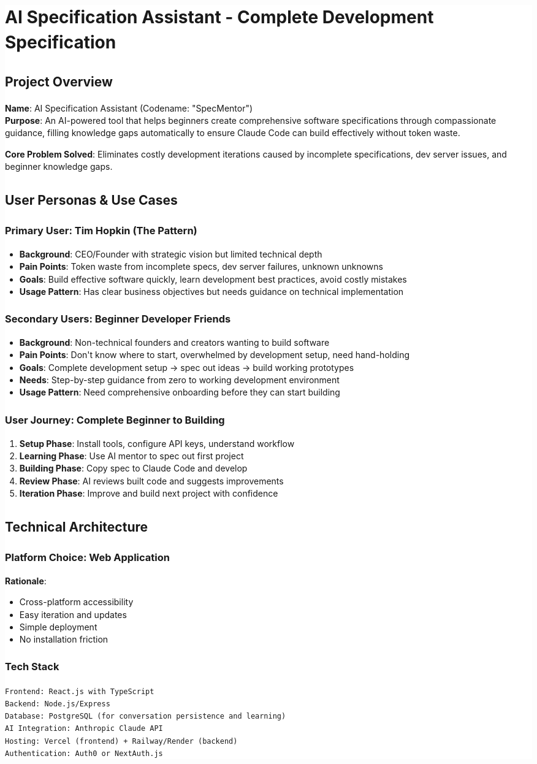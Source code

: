 # AI Specification Assistant - Complete Development Specification

## Project Overview

**Name**: AI Specification Assistant (Codename: "SpecMentor")  
**Purpose**: An AI-powered tool that helps beginners create comprehensive software specifications through compassionate guidance, filling knowledge gaps automatically to ensure Claude Code can build effectively without token waste.

**Core Problem Solved**: Eliminates costly development iterations caused by incomplete specifications, dev server issues, and beginner knowledge gaps.

## User Personas & Use Cases

### Primary User: Tim Hopkin (The Pattern)
- **Background**: CEO/Founder with strategic vision but limited technical depth
- **Pain Points**: Token waste from incomplete specs, dev server failures, unknown unknowns
- **Goals**: Build effective software quickly, learn development best practices, avoid costly mistakes
- **Usage Pattern**: Has clear business objectives but needs guidance on technical implementation

### Secondary Users: Beginner Developer Friends
- **Background**: Non-technical founders and creators wanting to build software
- **Pain Points**: Don't know where to start, overwhelmed by development setup, need hand-holding
- **Goals**: Complete development setup → spec out ideas → build working prototypes
- **Needs**: Step-by-step guidance from zero to working development environment
- **Usage Pattern**: Need comprehensive onboarding before they can start building

### User Journey: Complete Beginner to Building
1. **Setup Phase**: Install tools, configure API keys, understand workflow
2. **Learning Phase**: Use AI mentor to spec out first project
3. **Building Phase**: Copy spec to Claude Code and develop
4. **Review Phase**: AI reviews built code and suggests improvements
5. **Iteration Phase**: Improve and build next project with confidence

## Technical Architecture

### Platform Choice: Web Application
**Rationale**: 
- Cross-platform accessibility
- Easy iteration and updates
- Simple deployment
- No installation friction

### Tech Stack
```
Frontend: React.js with TypeScript
Backend: Node.js/Express
Database: PostgreSQL (for conversation persistence and learning)
AI Integration: Anthropic Claude API
Hosting: Vercel (frontend) + Railway/Render (backend)
Authentication: Auth0 or NextAuth.js
```
